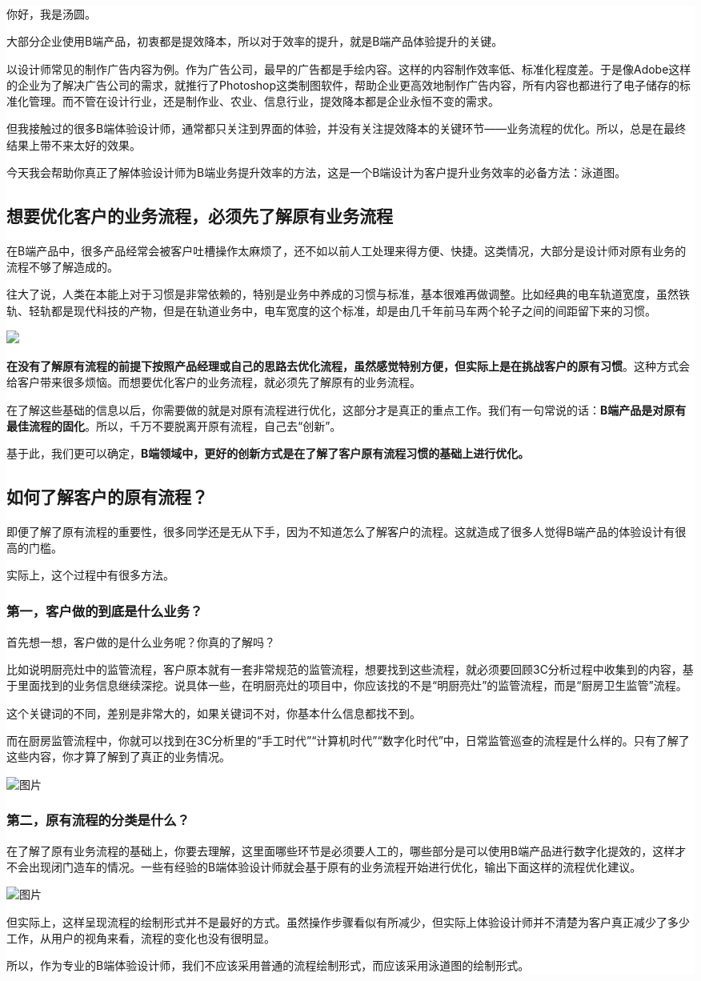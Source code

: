 你好，我是汤圆。

大部分企业使用B端产品，初衷都是提效降本，所以对于效率的提升，就是B端产品体验提升的关键。

以设计师常见的制作广告内容为例。作为广告公司，最早的广告都是手绘内容。这样的内容制作效率低、标准化程度差。于是像Adobe这样的企业为了解决广告公司的需求，就推行了Photoshop这类制图软件，帮助企业更高效地制作广告内容，所有内容也都进行了电子储存的标准化管理。而不管在设计行业，还是制作业、农业、信息行业，提效降本都是企业永恒不变的需求。

但我接触过的很多B端体验设计师，通常都只关注到界面的体验，并没有关注提效降本的关键环节——业务流程的优化。所以，总是在最终结果上带不来太好的效果。

今天我会帮助你真正了解体验设计师为B端业务提升效率的方法，这是一个B端设计为客户提升业务效率的必备方法：泳道图。

## **想要优化客户的业务流程，必须先了解原有业务流程**

在B端产品中，很多产品经常会被客户吐槽操作太麻烦了，还不如以前人工处理来得方便、快捷。这类情况，大部分是设计师对原有业务的流程不够了解造成的。

往大了说，人类在本能上对于习惯是非常依赖的，特别是业务中养成的习惯与标准，基本很难再做调整。比如经典的电车轨道宽度，虽然铁轨、轻轨都是现代科技的产物，但是在轨道业务中，电车宽度的这个标准，却是由几千年前马车两个轮子之间的间距留下来的习惯。

![](https://static001.geekbang.org/resource/image/24/f3/24efb5d289a2af6015fd3a93889b37f3.jpg?wh=5760x3240)

**在没有了解原有流程的前提下按照产品经理或自己的思路去优化流程，虽然感觉特别方便，但实际上是在挑战客户的原有习惯**。这种方式会给客户带来很多烦恼。而想要优化客户的业务流程，就必须先了解原有的业务流程。

在了解这些基础的信息以后，你需要做的就是对原有流程进行优化，这部分才是真正的重点工作。我们有一句常说的话：**B端产品是对原有最佳流程的固化**。所以，千万不要脱离开原有流程，自己去“创新”。

基于此，我们更可以确定，**B端领域中，更好的创新方式是在了解了客户原有流程习惯的基础上进行优化。**

## 如何了解客户的原有流程？

即便了解了原有流程的重要性，很多同学还是无从下手，因为不知道怎么了解客户的流程。这就造成了很多人觉得B端产品的体验设计有很高的门槛。

实际上，这个过程中有很多方法。

### **第一，客户做的到底是什么业务？**

首先想一想，客户做的是什么业务呢？你真的了解吗？

比如说明厨亮灶中的监管流程，客户原本就有一套非常规范的监管流程，想要找到这些流程，就必须要回顾3C分析过程中收集到的内容，基于里面找到的业务信息继续深挖。说具体一些，在明厨亮灶的项目中，你应该找的不是“明厨亮灶”的监管流程，而是“厨房卫生监管”流程。

这个关键词的不同，差别是非常大的，如果关键词不对，你基本什么信息都找不到。

而在厨房监管流程中，你就可以找到在3C分析里的“手工时代”“计算机时代”“数字化时代”中，日常监管巡查的流程是什么样的。只有了解了这些内容，你才算了解到了真正的业务情况。

![图片](https://static001.geekbang.org/resource/image/1e/c2/1e47b64c967f3717e19519067156d4c2.jpg?wh=5760x5805)

### 第二，原有流程的分类是什么？

在了解了原有业务流程的基础上，你要去理解，这里面哪些环节是必须要人工的，哪些部分是可以使用B端产品进行数字化提效的，这样才不会出现闭门造车的情况。一些有经验的B端体验设计师就会基于原有的业务流程开始进行优化，输出下面这样的流程优化建议。

![图片](https://static001.geekbang.org/resource/image/19/0b/19e563062f06e9f456cd03893a2a630b.jpg?wh=5760x3981)

但实际上，这样呈现流程的绘制形式并不是最好的方式。虽然操作步骤看似有所减少，但实际上体验设计师并不清楚为客户真正减少了多少工作，从用户的视角来看，流程的变化也没有很明显。

所以，作为专业的B端体验设计师，我们不应该采用普通的流程绘制形式，而应该采用泳道图的绘制形式。
